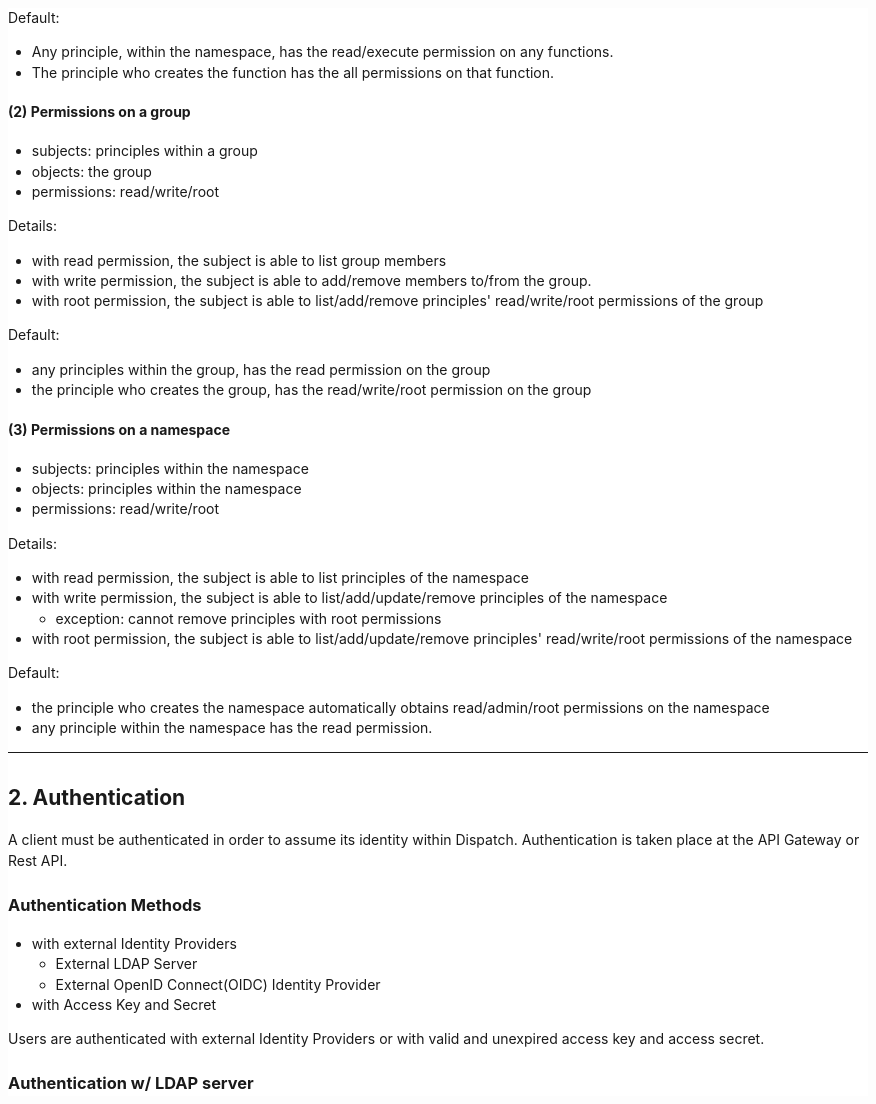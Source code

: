 Default:
- Any principle, within the namespace, has the read/execute permission on any functions.
- The principle who creates the function has the all permissions on that function.

#### (2) Permissions on a group
- subjects: principles within a group
- objects: the group
- permissions: read/write/root

Details:
- with read permission, the subject is able to list group members
- with write permission, the subject is able to add/remove members to/from the group.
- with root permission, the subject is able to list/add/remove principles' read/write/root permissions of the group

Default:
- any principles within the group, has the read permission on the group
- the principle who creates the group, has the read/write/root permission on the group

#### (3) Permissions on a namespace
- subjects: principles within the namespace
- objects: principles within the namespace
- permissions: read/write/root

Details:
- with read permission, the subject is able to list principles of the namespace
- with write permission, the subject is able to list/add/update/remove principles of the namespace
    - exception: cannot remove principles with root permissions
- with root permission, the subject is able to list/add/update/remove principles' read/write/root permissions of the
  namespace

Default:
- the principle who creates the namespace automatically obtains read/admin/root permissions on the namespace
- any principle within the namespace has the read permission.

---------------------------------------------------------

## 2. Authentication

A client must be authenticated in order to assume its identity within Dispatch.
Authentication is taken place at the API Gateway or Rest API.

### Authentication Methods
- with external Identity Providers
    - External LDAP Server
    - External OpenID Connect(OIDC) Identity Provider
- with Access Key and Secret

Users are authenticated with external Identity Providers or with valid and unexpired access key and access secret.

### Authentication w/ LDAP server
